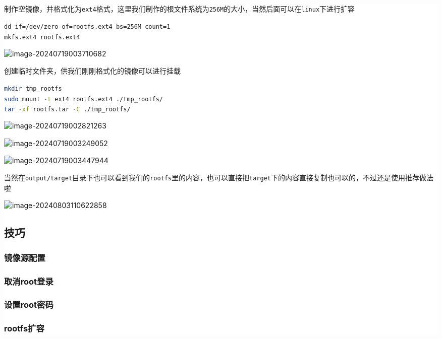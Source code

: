 制作空镜像，并格式化为`ext4`格式，这里我们制作的根文件系统为`256M`的大小，当然后面可以在`linux`下进行扩容

```
dd if=/dev/zero of=rootfs.ext4 bs=256M count=1
mkfs.ext4 rootfs.ext4
```



![image-20240719003710682](https://raw.githubusercontent.com/copyright1999/image-typora-markdown/main/buildroot/image-20240719003710682.png)



创建临时文件夹，供我们刚刚格式化的镜像可以进行挂载

```bash
mkdir tmp_rootfs
sudo mount -t ext4 rootfs.ext4 ./tmp_rootfs/
tar -xf rootfs.tar -C ./tmp_rootfs/
```



![image-20240719002821263](https://raw.githubusercontent.com/copyright1999/image-typora-markdown/main/buildroot/image-20240719002821263.png)



![image-20240719003249052](https://raw.githubusercontent.com/copyright1999/image-typora-markdown/main/buildroot/image-20240719003249052.png)



![image-20240719003447944](https://raw.githubusercontent.com/copyright1999/image-typora-markdown/main/buildroot/image-20240719003447944.png)



当然在`output/target`目录下也可以看到我们的`rootfs`里的内容，也可以直接把`target`下的内容直接复制也可以的，不过还是使用推荐做法啦

![image-20240803110622858](https://raw.githubusercontent.com/copyright1999/image-typora-markdown/main/buildroot/image-20240803110622858.png)



## 技巧 

### 镜像源配置 







### 取消root登录







### 设置root密码



### rootfs扩容
